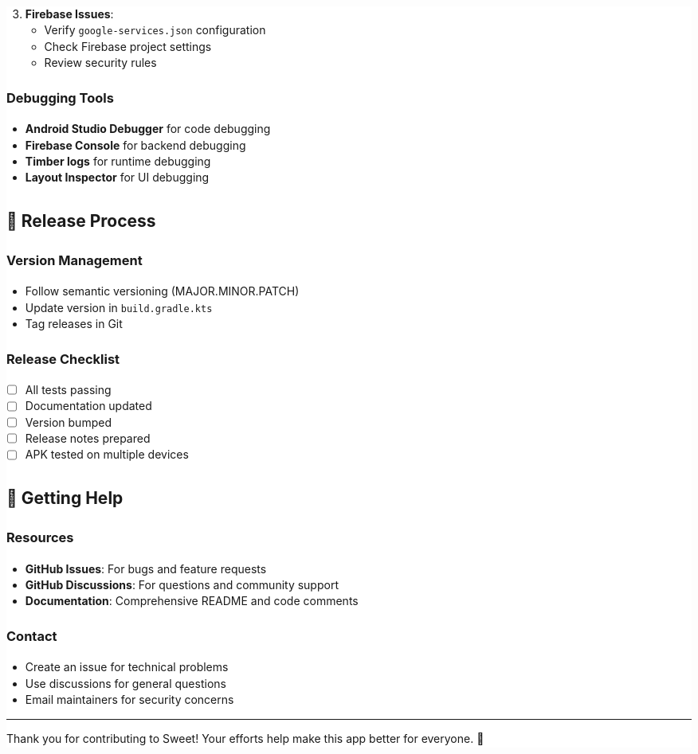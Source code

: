 3. **Firebase Issues**:
   - Verify `google-services.json` configuration
   - Check Firebase project settings
   - Review security rules

### Debugging Tools
- **Android Studio Debugger** for code debugging
- **Firebase Console** for backend debugging
- **Timber logs** for runtime debugging
- **Layout Inspector** for UI debugging

## 🚀 Release Process

### Version Management
- Follow semantic versioning (MAJOR.MINOR.PATCH)
- Update version in `build.gradle.kts`
- Tag releases in Git

### Release Checklist
- [ ] All tests passing
- [ ] Documentation updated
- [ ] Version bumped
- [ ] Release notes prepared
- [ ] APK tested on multiple devices

## 💬 Getting Help

### Resources
- **GitHub Issues**: For bugs and feature requests
- **GitHub Discussions**: For questions and community support
- **Documentation**: Comprehensive README and code comments

### Contact
- Create an issue for technical problems
- Use discussions for general questions
- Email maintainers for security concerns

---

Thank you for contributing to Sweet! Your efforts help make this app better for everyone. 🙏